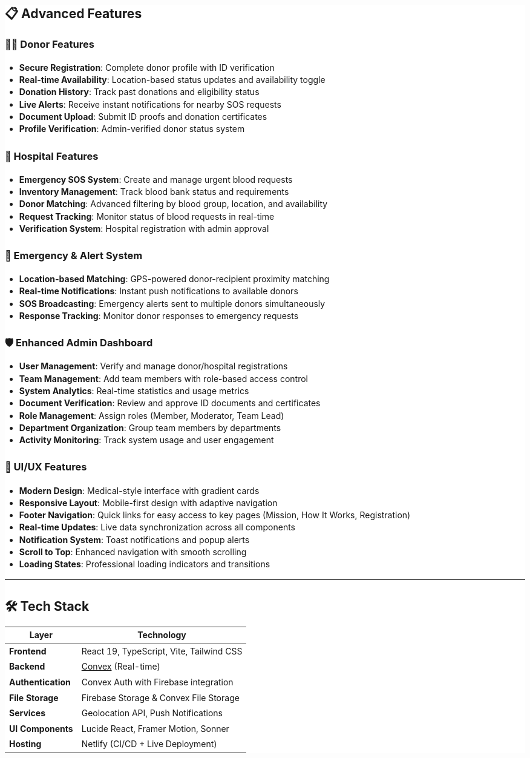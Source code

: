 
## 📋 Advanced Features

### 🧑‍💉 Donor Features
- **Secure Registration**: Complete donor profile with ID verification
- **Real-time Availability**: Location-based status updates and availability toggle
- **Donation History**: Track past donations and eligibility status
- **Live Alerts**: Receive instant notifications for nearby SOS requests
- **Document Upload**: Submit ID proofs and donation certificates
- **Profile Verification**: Admin-verified donor status system

### 🏥 Hospital Features
- **Emergency SOS System**: Create and manage urgent blood requests
- **Inventory Management**: Track blood bank status and requirements
- **Donor Matching**: Advanced filtering by blood group, location, and availability
- **Request Tracking**: Monitor status of blood requests in real-time
- **Verification System**: Hospital registration with admin approval

### 🚨 Emergency & Alert System
- **Location-based Matching**: GPS-powered donor-recipient proximity matching
- **Real-time Notifications**: Instant push notifications to available donors
- **SOS Broadcasting**: Emergency alerts sent to multiple donors simultaneously
- **Response Tracking**: Monitor donor responses to emergency requests

### 🛡️ Enhanced Admin Dashboard
- **User Management**: Verify and manage donor/hospital registrations
- **Team Management**: Add team members with role-based access control
- **System Analytics**: Real-time statistics and usage metrics
- **Document Verification**: Review and approve ID documents and certificates
- **Role Management**: Assign roles (Member, Moderator, Team Lead)
- **Department Organization**: Group team members by departments
- **Activity Monitoring**: Track system usage and user engagement

### 🎨 UI/UX Features
- **Modern Design**: Medical-style interface with gradient cards
- **Responsive Layout**: Mobile-first design with adaptive navigation
- **Footer Navigation**: Quick links for easy access to key pages (Mission, How It Works, Registration)
- **Real-time Updates**: Live data synchronization across all components
- **Notification System**: Toast notifications and popup alerts
- **Scroll to Top**: Enhanced navigation with smooth scrolling
- **Loading States**: Professional loading indicators and transitions

---

## 🛠️ Tech Stack

| Layer         | Technology                                    |
|---------------|-----------------------------------------------|
| **Frontend**  | React 19, TypeScript, Vite, Tailwind CSS     |
| **Backend**   | [Convex](https://www.convex.dev) (Real-time) |
| **Authentication** | Convex Auth with Firebase integration   |
| **File Storage** | Firebase Storage & Convex File Storage    |
| **Services**  | Geolocation API, Push Notifications          |
| **UI Components** | Lucide React, Framer Motion, Sonner      |
| **Hosting**   | Netlify (CI/CD + Live Deployment)            |